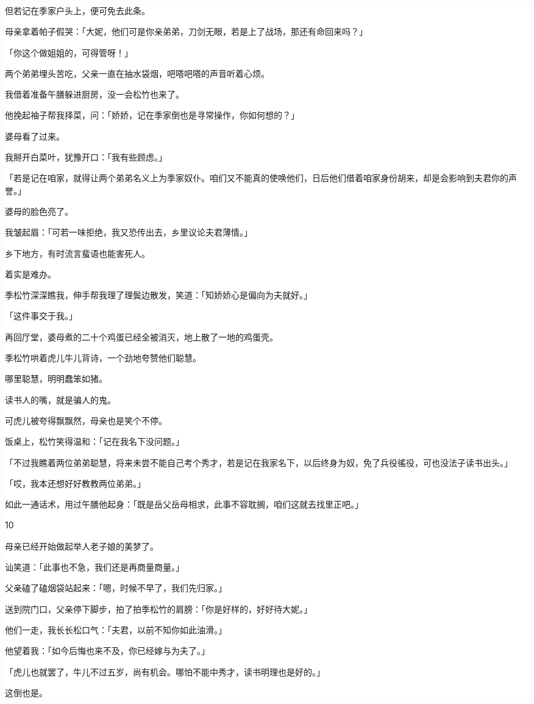 但若记在季家户头上，便可免去此条。

母亲拿着帕子假哭：「大妮，他们可是你亲弟弟，刀剑无眼，若是上了战场，那还有命回来吗？」

「你这个做姐姐的，可得管呀！」

两个弟弟埋头苦吃，父亲一直在抽水袋烟，吧嗒吧嗒的声音听着心烦。

我借着准备午膳躲进厨房，没一会松竹也来了。

他挽起袖子帮我择菜，问：「娇娇，记在季家倒也是寻常操作，你如何想的？」

婆母看了过来。

我掰开白菜叶，犹豫开口：「我有些顾虑。」

「若是记在咱家，就得让两个弟弟名义上为季家奴仆。咱们又不能真的使唤他们，日后他们借着咱家身份胡来，却是会影响到夫君你的声誉。」

婆母的脸色亮了。

我皱起眉：「可若一味拒绝，我又恐传出去，乡里议论夫君薄情。」

乡下地方，有时流言蜚语也能害死人。

着实是难办。

季松竹深深瞧我，伸手帮我理了理鬓边散发，笑道：「知娇娇心是偏向为夫就好。」

「这件事交于我。」

再回厅堂，婆母煮的二十个鸡蛋已经全被消灭，地上散了一地的鸡蛋壳。

季松竹哄着虎儿牛儿背诗，一个劲地夸赞他们聪慧。

哪里聪慧，明明蠢笨如猪。

读书人的嘴，就是骗人的鬼。

可虎儿被夸得飘飘然，母亲也是笑个不停。

饭桌上，松竹笑得温和：「记在我名下没问题。」

「不过我瞧着两位弟弟聪慧，将来未尝不能自己考个秀才，若是记在我家名下，以后终身为奴，免了兵役徭役，可也没法子读书出头。」

「哎，我本还想好好教教两位弟弟。」

如此一通话术，用过午膳他起身：「既是岳父岳母相求，此事不容耽搁，咱们这就去找里正吧。」

10

母亲已经开始做起举人老子娘的美梦了。

讪笑道：「此事也不急，我们还是再商量商量。」

父亲磕了磕烟袋站起来：「嗯，时候不早了，我们先归家。」

送到院门口，父亲停下脚步，拍了拍季松竹的肩膀：「你是好样的，好好待大妮。」

他们一走，我长长松口气：「夫君，以前不知你如此油滑。」

他望着我：「如今后悔也来不及，你已经嫁与为夫了。」

「虎儿也就罢了，牛儿不过五岁，尚有机会。哪怕不能中秀才，读书明理也是好的。」

这倒也是。
